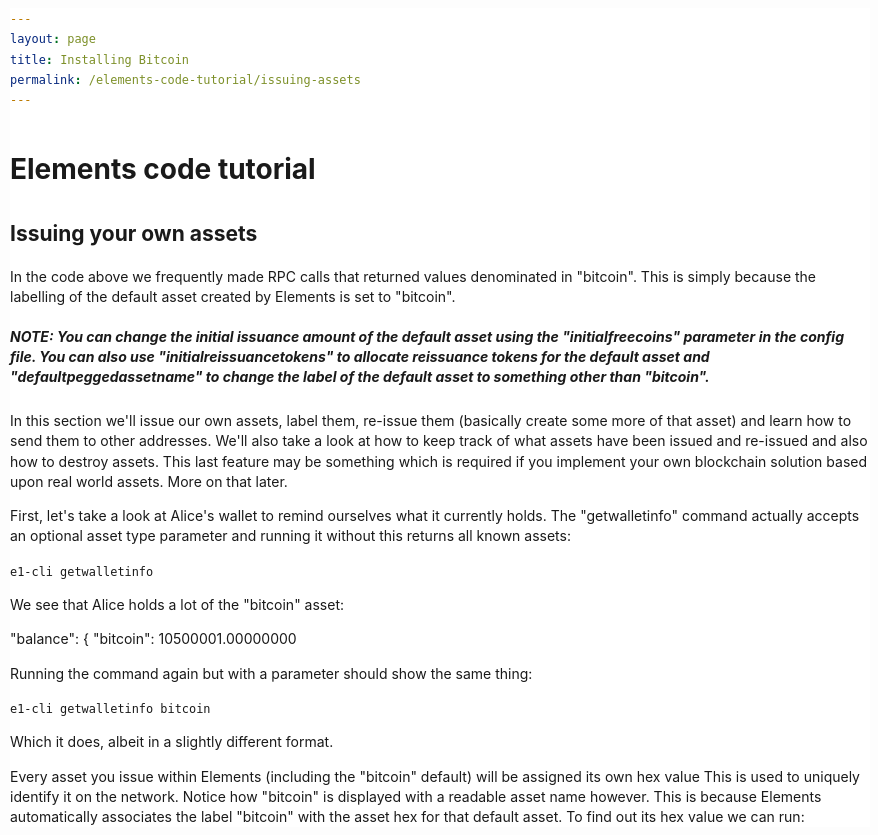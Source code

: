 ```yaml
---
layout: page
title: Installing Bitcoin
permalink: /elements-code-tutorial/issuing-assets
---
```


# Elements code tutorial

## Issuing your own assets

In the code above we frequently made RPC calls that returned values denominated in "bitcoin". This is simply because the labelling of the default asset created by Elements is set to "bitcoin". 

##### NOTE: You can change the initial issuance amount of the default asset using the "initialfreecoins" parameter in the config file. You can also use "initialreissuancetokens" to allocate reissuance tokens for the default asset and "defaultpeggedassetname" to change the label of the default asset to something other than "bitcoin".

In this section we'll issue our own assets, label them, re-issue them (basically create some more of that asset) and learn how to send them to other addresses. We'll also take a look at how to keep track of what assets have been issued and re-issued and also how to destroy assets. This last feature may be something which is required if you implement your own blockchain solution based upon real world assets. More on that later.

First, let's take a look at Alice's wallet to remind ourselves what it currently holds. The "getwalletinfo" command actually accepts an optional asset type parameter and running it without this returns all known assets:

~~~~
e1-cli getwalletinfo
~~~~

We see that Alice holds a lot of the "bitcoin" asset:

<div class="console-output">"balance": {
    "bitcoin": 10500001.00000000
</div>

Running the command again but with a parameter should show the same thing:

~~~~
e1-cli getwalletinfo bitcoin
~~~~

Which it does, albeit in a slightly different format.

Every asset you issue within Elements (including the "bitcoin" default) will be assigned its own hex value This is used to uniquely identify it on the network. Notice how "bitcoin" is displayed with a readable asset name however. This is because Elements automatically associates the label "bitcoin" with the asset hex for that default asset. To find out its hex value we can run: 
